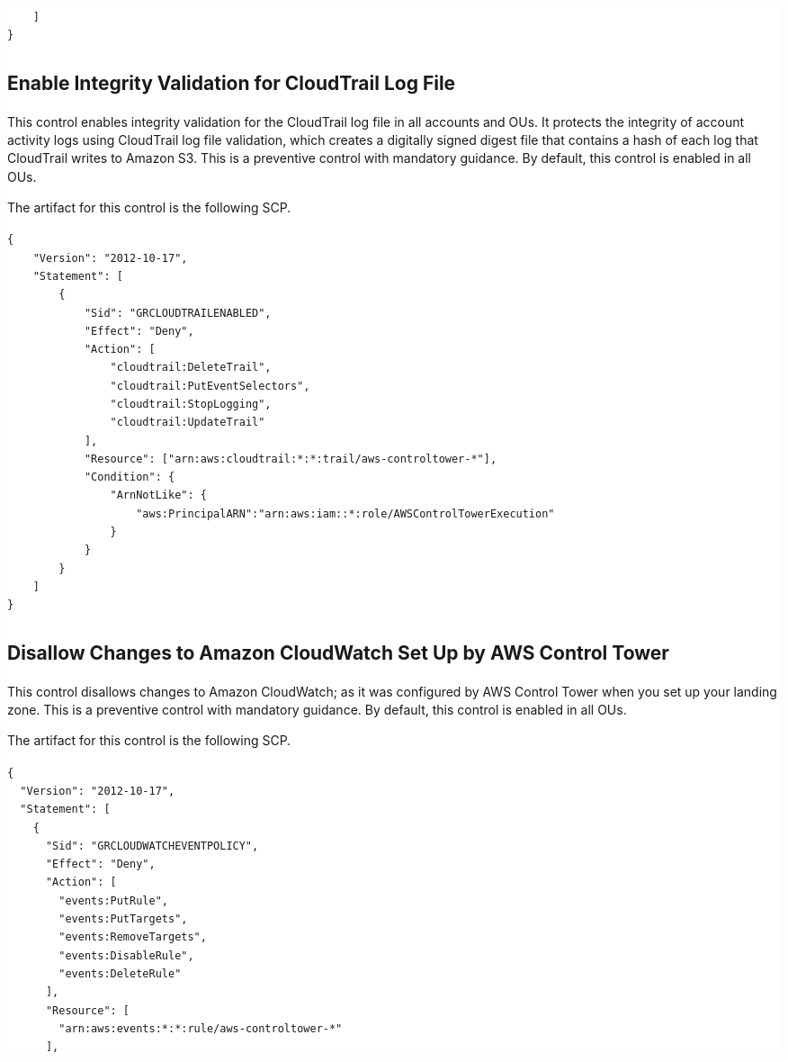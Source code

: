 ```
    ]
}
```

## Enable Integrity Validation for CloudTrail Log File<a name="cloudtrail-enable-validation"></a>

This control enables integrity validation for the CloudTrail log file in all accounts and OUs\. It protects the integrity of account activity logs using CloudTrail log file validation, which creates a digitally signed digest file that contains a hash of each log that CloudTrail writes to Amazon S3\. This is a preventive control with mandatory guidance\. By default, this control is enabled in all OUs\.

The artifact for this control is the following SCP\.

```
{
    "Version": "2012-10-17",
    "Statement": [
        {
            "Sid": "GRCLOUDTRAILENABLED",
            "Effect": "Deny",
            "Action": [
                "cloudtrail:DeleteTrail",
                "cloudtrail:PutEventSelectors",
                "cloudtrail:StopLogging",
                "cloudtrail:UpdateTrail"
            ],
            "Resource": ["arn:aws:cloudtrail:*:*:trail/aws-controltower-*"],
            "Condition": {
                "ArnNotLike": {
                    "aws:PrincipalARN":"arn:aws:iam::*:role/AWSControlTowerExecution"
                }
            }
        }
    ]
}
```

## Disallow Changes to Amazon CloudWatch Set Up by AWS Control Tower<a name="cloudwatch-disallow-changes"></a>

This control disallows changes to Amazon CloudWatch; as it was configured by AWS Control Tower when you set up your landing zone\. This is a preventive control with mandatory guidance\. By default, this control is enabled in all OUs\.

The artifact for this control is the following SCP\.

```
{
  "Version": "2012-10-17",
  "Statement": [
    {
      "Sid": "GRCLOUDWATCHEVENTPOLICY",
      "Effect": "Deny",
      "Action": [
        "events:PutRule",
        "events:PutTargets",
        "events:RemoveTargets",
        "events:DisableRule",
        "events:DeleteRule"
      ],
      "Resource": [
        "arn:aws:events:*:*:rule/aws-controltower-*"
      ],
```